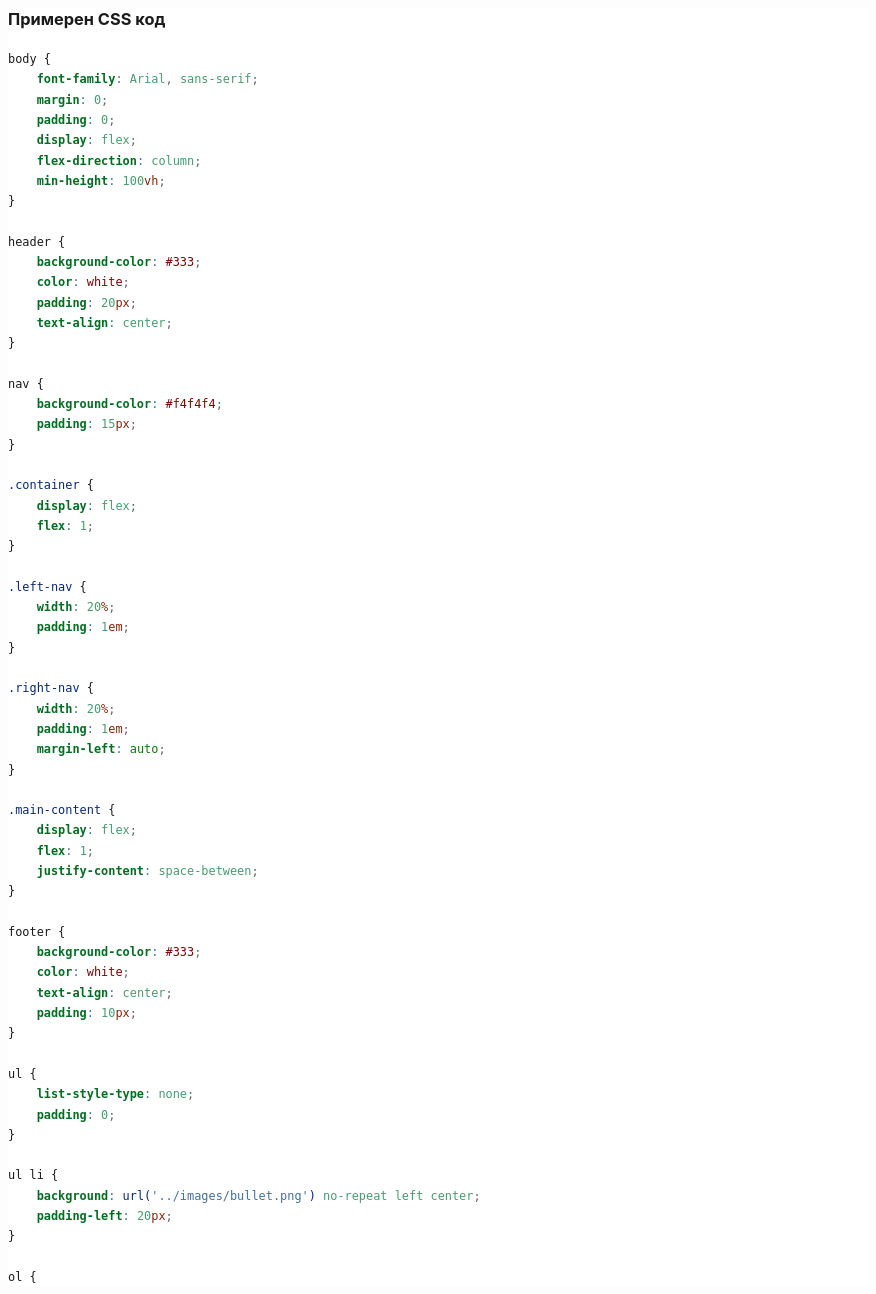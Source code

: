 ### Примерен CSS код
```css
body {
    font-family: Arial, sans-serif;
    margin: 0;
    padding: 0;
    display: flex;
    flex-direction: column;
    min-height: 100vh;
}

header {
    background-color: #333;
    color: white;
    padding: 20px;
    text-align: center;
}

nav {
    background-color: #f4f4f4;
    padding: 15px;
}

.container {
    display: flex;
    flex: 1;
}

.left-nav {
    width: 20%;
    padding: 1em;
}

.right-nav {
    width: 20%;
    padding: 1em;
    margin-left: auto;
}

.main-content {
    display: flex;
    flex: 1;
    justify-content: space-between;
}

footer {
    background-color: #333;
    color: white;
    text-align: center;
    padding: 10px;
}

ul {
    list-style-type: none;
    padding: 0;
}

ul li {
    background: url('../images/bullet.png') no-repeat left center;
    padding-left: 20px;
}

ol {
```